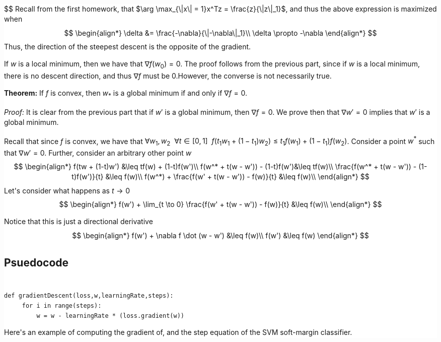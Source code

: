 $$
Recall from the first homework, that $\arg \max_{\|x\| = 1}x^Tz = \frac{z}{\|z\|_1}$, and thus the above expression is maximized when
$$
\begin{align*}
\delta &= \frac{-\nabla}{\|-\nabla\|_1}\\
\delta \propto -\nabla
\end{align*} 
$$
Thus, the direction of the steepest descent is the opposite of the gradient.


If $w$ is a local minimum, then we have that $\nabla f(w_0) = 0$. The proof follows from the previous part, since if $w$ is a local minimum, there is no descent direction, and thus $\nabla f$ must be 0.However, the converse is not necessarily true.

**Theorem:** If *f* is convex, then $w_*$ is a global minimum if and only if $\nabla f = 0$. 

*Proof:* It is clear from the previous part that if $w'$ is a global minimum, then $\nabla f = 0$. We prove then that $\nabla w' = 0$ implies that $w'$ is a global minimum.

Recall that since $f$ is convex, we have that $\forall w_1,w_2 ~~ \forall t \in [0,1] ~~ f(t_1w_1 + (1-t_1)w_2) \leq t_1f(w_1) + (1-t_1)f(w_2)$. Consider a point $w^*$ such that $\nabla w' = 0$. Further, consider an arbitrary other point $w$
$$
 \begin{align*}
  f(tw + (1-t)w') &\leq tf(w) + (1-t)f(w')\\
  f(w^* + t(w - w')) - (1-t)f(w')&\leq tf(w)\\
  \frac{f(w^* + t(w - w')) - (1-t)f(w')}{t} &\leq f(w)\\
  f(w^*) + \frac{f(w' + t(w - w')) - f(w)}{t} &\leq f(w)\\
  \end{align*}
$$
Let's consider what happens as $t \to 0$
$$
\begin{align*}
  f(w') + \lim_{t \to 0} \frac{f(w' + t(w - w')) - f(w)}{t}  &\leq f(w)\\
  \end{align*}
$$

Notice that this is just a directional derivative
$$
\begin{align*}
  f(w') + \nabla f \dot (w - w') &\leq f(w)\\
  f(w') &\leq f(w)
 \end{align*}
$$

<h2> Psuedocode </h2>
<pre> <code class="python">
def gradientDescent(loss,w,learningRate,steps):
	 for i in range(steps):
		 w = w - learningRate * (loss.gradient(w))
</code></pre>

 Here's an example of computing the gradient of, and the step equation of the SVM soft-margin classifier. 
 